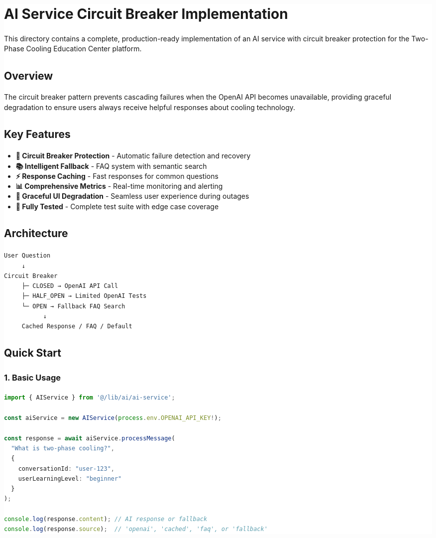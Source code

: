 # AI Service Circuit Breaker Implementation

This directory contains a complete, production-ready implementation of an AI service with circuit breaker protection for the Two-Phase Cooling Education Center platform.

## Overview

The circuit breaker pattern prevents cascading failures when the OpenAI API becomes unavailable, providing graceful degradation to ensure users always receive helpful responses about cooling technology.

## Key Features

- **🔄 Circuit Breaker Protection** - Automatic failure detection and recovery
- **📚 Intelligent Fallback** - FAQ system with semantic search
- **⚡ Response Caching** - Fast responses for common questions
- **📊 Comprehensive Metrics** - Real-time monitoring and alerting
- **🎨 Graceful UI Degradation** - Seamless user experience during outages
- **🧪 Fully Tested** - Complete test suite with edge case coverage

## Architecture

```
User Question
     ↓
Circuit Breaker
     ├─ CLOSED → OpenAI API Call
     ├─ HALF_OPEN → Limited OpenAI Tests
     └─ OPEN → Fallback FAQ Search
           ↓
     Cached Response / FAQ / Default
```

## Quick Start

### 1. Basic Usage

```typescript
import { AIService } from '@/lib/ai/ai-service';

const aiService = new AIService(process.env.OPENAI_API_KEY!);

const response = await aiService.processMessage(
  "What is two-phase cooling?",
  {
    conversationId: "user-123",
    userLearningLevel: "beginner"
  }
);

console.log(response.content); // AI response or fallback
console.log(response.source);  // 'openai', 'cached', 'faq', or 'fallback'
```
